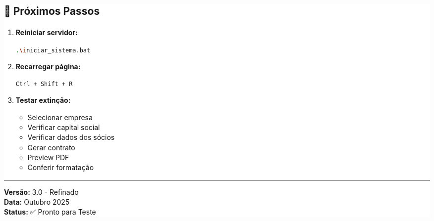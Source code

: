 ## 🔄 Próximos Passos

1. **Reiniciar servidor:**
   ```bash
   .\iniciar_sistema.bat
   ```

2. **Recarregar página:**
   ```
   Ctrl + Shift + R
   ```

3. **Testar extinção:**
   - Selecionar empresa
   - Verificar capital social
   - Verificar dados dos sócios
   - Gerar contrato
   - Preview PDF
   - Conferir formatação

---

**Versão:** 3.0 - Refinado  
**Data:** Outubro 2025  
**Status:** ✅ Pronto para Teste

